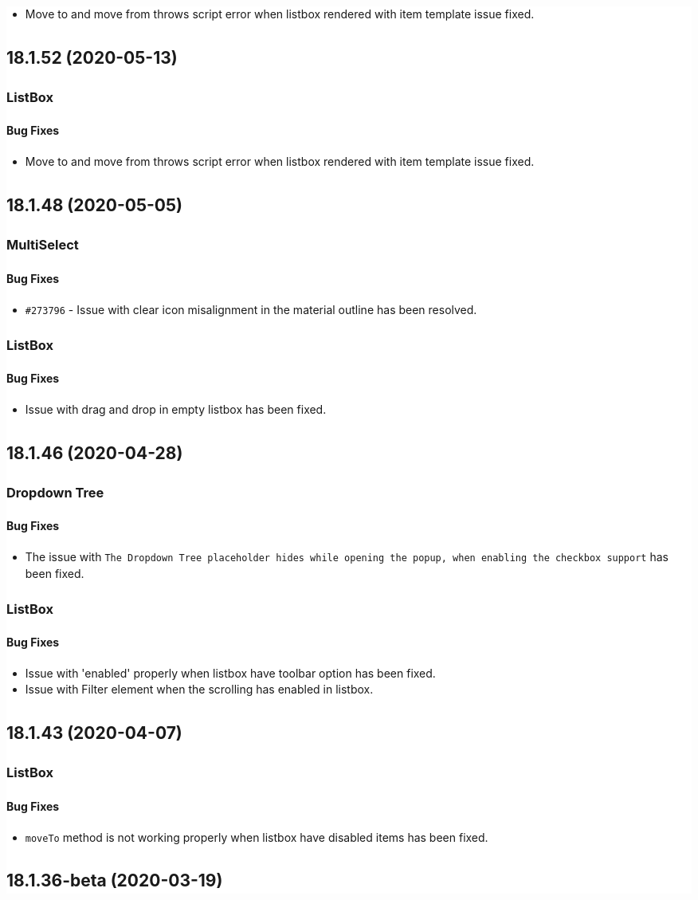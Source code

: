 - Move to and move from throws script error when listbox rendered with item template issue fixed.

## 18.1.52 (2020-05-13)

### ListBox

#### Bug Fixes

- Move to and move from throws script error when listbox rendered with item template issue fixed.

## 18.1.48 (2020-05-05)

### MultiSelect

#### Bug Fixes

- `#273796` - Issue with clear icon misalignment in the material outline has been resolved.

### ListBox

#### Bug Fixes

- Issue with drag and drop in empty listbox has been fixed.

## 18.1.46 (2020-04-28)

### Dropdown Tree

#### Bug Fixes

- The issue with `The Dropdown Tree placeholder hides while opening the popup, when enabling the checkbox support` has been fixed.

### ListBox

#### Bug Fixes

- Issue with 'enabled' properly when listbox have toolbar option has been fixed.
- Issue with Filter element when the scrolling has enabled in listbox.

## 18.1.43 (2020-04-07)

### ListBox

#### Bug Fixes

- `moveTo` method is not working properly when listbox have disabled items has been fixed.

## 18.1.36-beta (2020-03-19)
